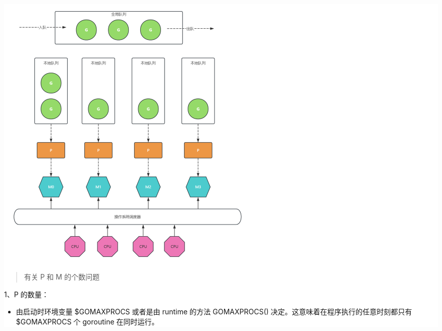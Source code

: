 <img src="./22-Goroutine%E5%8D%8F%E7%A8%8B/image-20240604134549965.png" alt="image-20240604134549965" style="zoom:50%;" />

> 有关 P 和 M 的个数问题

1、P 的数量：

- 由启动时环境变量 $GOMAXPROCS 或者是由 runtime 的方法 GOMAXPROCS() 决定。这意味着在程序执行的任意时刻都只有 $GOMAXPROCS 个 goroutine 在同时运行。

